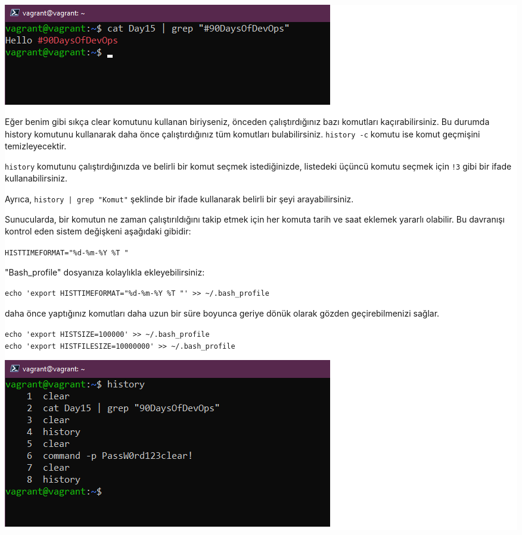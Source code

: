 ![](Images/Day15_Linux20.png)

Eğer benim gibi sıkça clear komutunu kullanan biriyseniz, önceden çalıştırdığınız bazı komutları kaçırabilirsiniz. Bu durumda history komutunu kullanarak daha önce çalıştırdığınız tüm komutları bulabilirsiniz. `history -c` komutu ise komut geçmişini temizleyecektir.

`history` komutunu çalıştırdığınızda ve belirli bir komut seçmek istediğinizde, listedeki üçüncü komutu seçmek için `!3` gibi bir ifade kullanabilirsiniz.

Ayrıca, `history | grep "Komut"` şeklinde bir ifade kullanarak belirli bir şeyi arayabilirsiniz.

Sunucularda, bir komutun ne zaman çalıştırıldığını takip etmek için her komuta tarih ve saat eklemek yararlı olabilir. Bu davranışı kontrol eden sistem değişkeni aşağıdaki gibidir:

```shell
HISTTIMEFORMAT="%d-%m-%Y %T "
```

"Bash_profile" dosyanıza kolaylıkla ekleyebilirsiniz:

```
echo 'export HISTTIMEFORMAT="%d-%m-%Y %T "' >> ~/.bash_profile
```

daha önce yaptığınız komutları daha uzun bir süre boyunca geriye dönük olarak gözden geçirebilmenizi sağlar.

```
echo 'export HISTSIZE=100000' >> ~/.bash_profile
echo 'export HISTFILESIZE=10000000' >> ~/.bash_profile
```

![](Images/Day15_Linux21.png)
